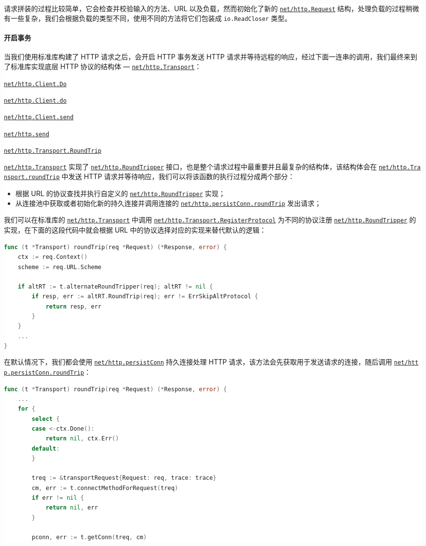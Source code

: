 请求拼装的过程比较简单，它会检查并校验输入的方法、URL 以及负载，然而初始化了新的 [`net/http.Request`](https://draveness.me/golang/tree/net/http.Request) 结构，处理负载的过程稍微有一些复杂，我们会根据负载的类型不同，使用不同的方法将它们包装成 `io.ReadCloser` 类型。



#### 开启事务

当我们使用标准库构建了 HTTP 请求之后，会开启 HTTP 事务发送 HTTP 请求并等待远程的响应，经过下面一连串的调用，我们最终来到了标准库实现底层 HTTP 协议的结构体 — [`net/http.Transport`](https://draveness.me/golang/tree/net/http.Transport)：

 [`net/http.Client.Do`](https://draveness.me/golang/tree/net/http.Client.Do)

[`net/http.Client.do`](https://draveness.me/golang/tree/net/http.Client.do)

[`net/http.Client.send`](https://draveness.me/golang/tree/net/http.Client.send)

[`net/http.send`](https://draveness.me/golang/tree/net/http.send)

[`net/http.Transport.RoundTrip`](https://draveness.me/golang/tree/net/http.Transport.RoundTrip)

[`net/http.Transport`](https://draveness.me/golang/tree/net/http.Transport) 实现了 [`net/http.RoundTripper`](https://draveness.me/golang/tree/net/http.RoundTripper) 接口，也是整个请求过程中最重要并且最复杂的结构体，该结构体会在 [`net/http.Transport.roundTrip`](https://draveness.me/golang/tree/net/http.Transport.roundTrip) 中发送 HTTP 请求并等待响应，我们可以将该函数的执行过程分成两个部分：

- 根据 URL 的协议查找并执行自定义的 [`net/http.RoundTripper`](https://draveness.me/golang/tree/net/http.RoundTripper) 实现；
- 从连接池中获取或者初始化新的持久连接并调用连接的 [`net/http.persistConn.roundTrip`](https://draveness.me/golang/tree/net/http.persistConn.roundTrip) 发出请求；

我们可以在标准库的 [`net/http.Transport`](https://draveness.me/golang/tree/net/http.Transport) 中调用 [`net/http.Transport.RegisterProtocol`](https://draveness.me/golang/tree/net/http.Transport.RegisterProtocol) 为不同的协议注册 [`net/http.RoundTripper`](https://draveness.me/golang/tree/net/http.RoundTripper) 的实现，在下面的这段代码中就会根据 URL 中的协议选择对应的实现来替代默认的逻辑：

```go
func (t *Transport) roundTrip(req *Request) (*Response, error) {
	ctx := req.Context()
	scheme := req.URL.Scheme

	if altRT := t.alternateRoundTripper(req); altRT != nil {
		if resp, err := altRT.RoundTrip(req); err != ErrSkipAltProtocol {
			return resp, err
		}
	}
	...
}
```

在默认情况下，我们都会使用 [`net/http.persistConn`](https://draveness.me/golang/tree/net/http.persistConn) 持久连接处理 HTTP 请求，该方法会先获取用于发送请求的连接，随后调用 [`net/http.persistConn.roundTrip`](https://draveness.me/golang/tree/net/http.persistConn.roundTrip)：

```go
func (t *Transport) roundTrip(req *Request) (*Response, error) {
	...
	for {
		select {
		case <-ctx.Done():
			return nil, ctx.Err()
		default:
		}

		treq := &transportRequest{Request: req, trace: trace}
		cm, err := t.connectMethodForRequest(treq)
		if err != nil {
			return nil, err
		}

		pconn, err := t.getConn(treq, cm)
```